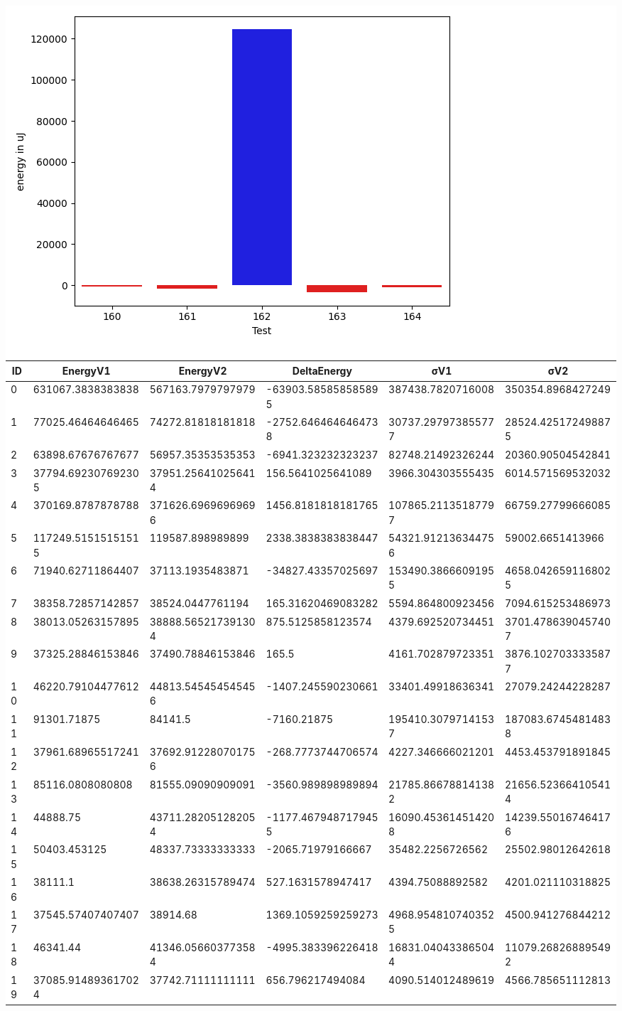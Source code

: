 ![](./gson_delta_energy_16_v.png)


| ID | EnergyV1 | EnergyV2 | DeltaEnergy | σV1 | σV2 |
| --- | --- | --- | --- | --- | --- |
| 0 | 631067.3838383838 | 567163.7979797979 | -63903.585858585895 | 387438.7820716008 | 350354.8968427249 |
| 1 | 77025.46464646465 | 74272.81818181818 | -2752.6464646464738 | 30737.297973855777 | 28524.425172498875 |
| 2 | 63898.67676767677 | 56957.35353535353 | -6941.323232323237 | 82748.21492326244 | 20360.90504542841 |
| 3 | 37794.692307692305 | 37951.256410256414 | 156.5641025641089 | 3966.304303555435 | 6014.571569532032 |
| 4 | 370169.8787878788 | 371626.69696969696 | 1456.8181818181765 | 107865.21135187797 | 66759.27799666085 |
| 5 | 117249.51515151515 | 119587.898989899 | 2338.3838383838447 | 54321.912136344756 | 59002.6651413966 |
| 6 | 71940.62711864407 | 37113.1935483871 | -34827.43357025697 | 153490.38666091955 | 4658.0426591168025 |
| 7 | 38358.72857142857 | 38524.0447761194 | 165.31620469083282 | 5594.864800923456 | 7094.615253486973 |
| 8 | 38013.05263157895 | 38888.565217391304 | 875.5125858123574 | 4379.692520734451 | 3701.4786390457407 |
| 9 | 37325.28846153846 | 37490.78846153846 | 165.5 | 4161.702879723351 | 3876.1027033335877 |
| 10 | 46220.79104477612 | 44813.545454545456 | -1407.245590230661 | 33401.49918636341 | 27079.24244228287 |
| 11 | 91301.71875 | 84141.5 | -7160.21875 | 195410.30797141537 | 187083.67454814838 |
| 12 | 37961.68965517241 | 37692.912280701756 | -268.7773744706574 | 4227.346666021201 | 4453.453791891845 |
| 13 | 85116.0808080808 | 81555.09090909091 | -3560.989898989894 | 21785.866788141382 | 21656.523664105414 |
| 14 | 44888.75 | 43711.282051282054 | -1177.4679487179455 | 16090.453614514208 | 14239.550167464176 |
| 15 | 50403.453125 | 48337.73333333333 | -2065.71979166667 | 35482.2256726562 | 25502.98012642618 |
| 16 | 38111.1 | 38638.26315789474 | 527.1631578947417 | 4394.75088892582 | 4201.021110318825 |
| 17 | 37545.57407407407 | 38914.68 | 1369.1059259259273 | 4968.9548107403525 | 4500.941276844212 |
| 18 | 46341.44 | 41346.056603773584 | -4995.383396226418 | 16831.040433865044 | 11079.268268895492 |
| 19 | 37085.914893617024 | 37742.71111111111 | 656.796217494084 | 4090.514012489619 | 4566.785651112813 |